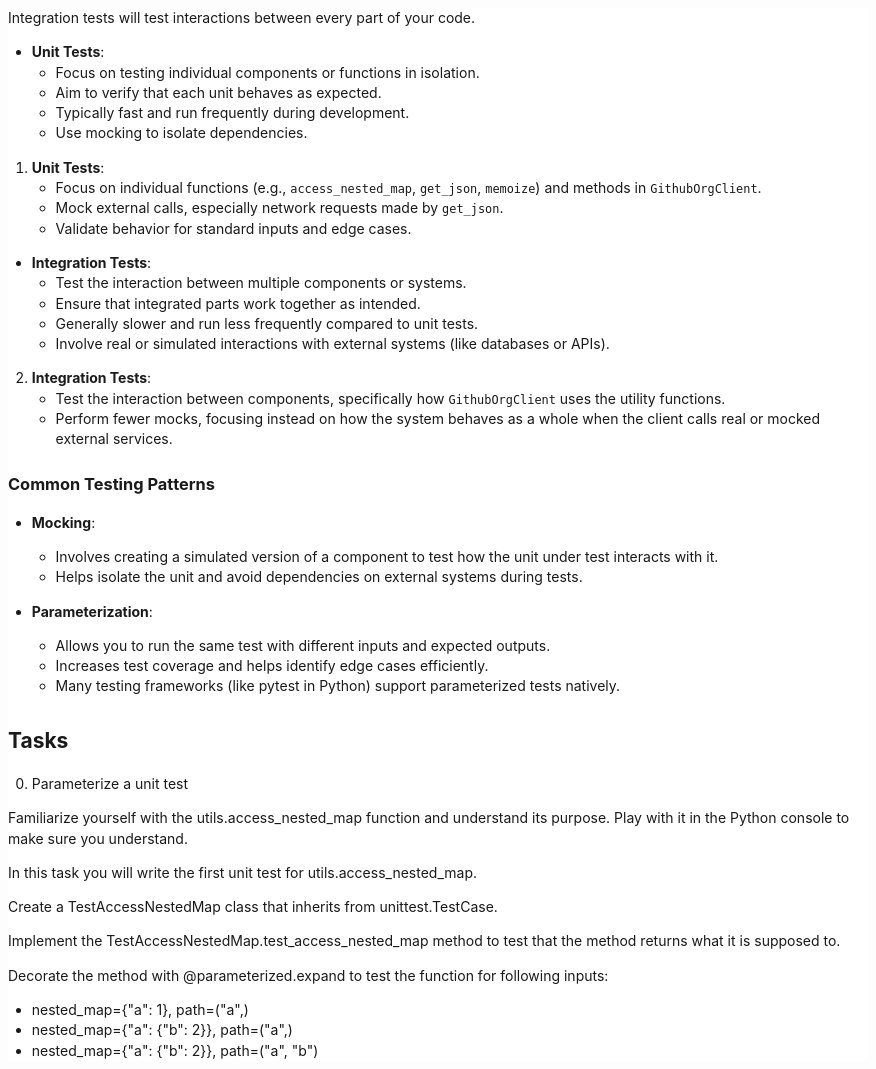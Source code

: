 Integration tests will test interactions between every part of your code.

- **Unit Tests**: 
  - Focus on testing individual components or functions in isolation.
  - Aim to verify that each unit behaves as expected.
  - Typically fast and run frequently during development.
  - Use mocking to isolate dependencies.

1. **Unit Tests**: 
   - Focus on individual functions (e.g., `access_nested_map`, `get_json`, `memoize`) and methods in `GithubOrgClient`.
   - Mock external calls, especially network requests made by `get_json`.
   - Validate behavior for standard inputs and edge cases.

- **Integration Tests**: 
  - Test the interaction between multiple components or systems.
  - Ensure that integrated parts work together as intended.
  - Generally slower and run less frequently compared to unit tests.
  - Involve real or simulated interactions with external systems (like databases or APIs).

2. **Integration Tests**: 
   - Test the interaction between components, specifically how `GithubOrgClient` uses the utility functions.
   - Perform fewer mocks, focusing instead on how the system behaves as a whole when the client calls real or mocked external services.

### Common Testing Patterns

- **Mocking**: 
  - Involves creating a simulated version of a component to test how the unit under test interacts with it.
  - Helps isolate the unit and avoid dependencies on external systems during tests.

- **Parameterization**: 
  - Allows you to run the same test with different inputs and expected outputs.
  - Increases test coverage and helps identify edge cases efficiently.
  - Many testing frameworks (like pytest in Python) support parameterized tests natively.

## Tasks

0. Parameterize a unit test  

Familiarize yourself with the utils.access_nested_map function and understand its purpose. Play with it in the Python console to make sure you understand.

In this task you will write the first unit test for utils.access_nested_map.

Create a TestAccessNestedMap class that inherits from unittest.TestCase.

Implement the TestAccessNestedMap.test_access_nested_map method to test that the method returns what it is supposed to.

Decorate the method with @parameterized.expand to test the function for following inputs:

- nested_map={"a": 1}, path=("a",)
- nested_map={"a": {"b": 2}}, path=("a",)
- nested_map={"a": {"b": 2}}, path=("a", "b")
